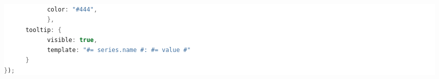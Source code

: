 ~~~java
            color: "#444",
            },
      tooltip: {
            visible: true,
            template: "#= series.name #: #= value #"
      }
});
~~~


